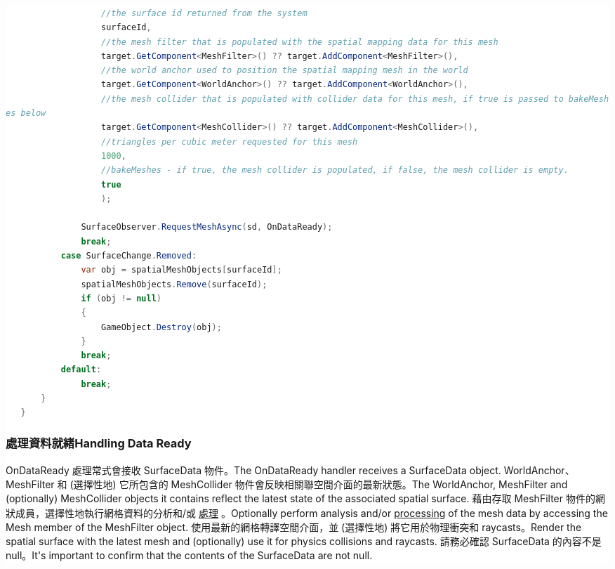 ```cs
                   //the surface id returned from the system
                   surfaceId,
                   //the mesh filter that is populated with the spatial mapping data for this mesh
                   target.GetComponent<MeshFilter>() ?? target.AddComponent<MeshFilter>(),
                   //the world anchor used to position the spatial mapping mesh in the world
                   target.GetComponent<WorldAnchor>() ?? target.AddComponent<WorldAnchor>(),
                   //the mesh collider that is populated with collider data for this mesh, if true is passed to bakeMeshes below
                   target.GetComponent<MeshCollider>() ?? target.AddComponent<MeshCollider>(),
                   //triangles per cubic meter requested for this mesh
                   1000,
                   //bakeMeshes - if true, the mesh collider is populated, if false, the mesh collider is empty.
                   true
                   );

               SurfaceObserver.RequestMeshAsync(sd, OnDataReady);
               break;
           case SurfaceChange.Removed:
               var obj = spatialMeshObjects[surfaceId];
               spatialMeshObjects.Remove(surfaceId);
               if (obj != null)
               {
                   GameObject.Destroy(obj);
               }
               break;
           default:
               break;
       }
   }
```

### <a name="handling-data-ready"></a><span data-ttu-id="7c5f9-164">處理資料就緒</span><span class="sxs-lookup"><span data-stu-id="7c5f9-164">Handling Data Ready</span></span>

<span data-ttu-id="7c5f9-165">OnDataReady 處理常式會接收 SurfaceData 物件。</span><span class="sxs-lookup"><span data-stu-id="7c5f9-165">The OnDataReady handler receives a SurfaceData object.</span></span> <span data-ttu-id="7c5f9-166">WorldAnchor、MeshFilter 和 (選擇性地) 它所包含的 MeshCollider 物件會反映相關聯空間介面的最新狀態。</span><span class="sxs-lookup"><span data-stu-id="7c5f9-166">The WorldAnchor, MeshFilter and (optionally) MeshCollider objects it contains reflect the latest state of the associated spatial surface.</span></span> <span data-ttu-id="7c5f9-167">藉由存取 MeshFilter 物件的網狀成員，選擇性地執行網格資料的分析和/或 [處理](../../design/spatial-mapping.md#mesh-processing) 。</span><span class="sxs-lookup"><span data-stu-id="7c5f9-167">Optionally perform analysis and/or [processing](../../design/spatial-mapping.md#mesh-processing) of the mesh data by accessing the Mesh member of the MeshFilter object.</span></span> <span data-ttu-id="7c5f9-168">使用最新的網格轉譯空間介面，並 (選擇性地) 將它用於物理衝突和 raycasts。</span><span class="sxs-lookup"><span data-stu-id="7c5f9-168">Render the spatial surface with the latest mesh and (optionally) use it for physics collisions and raycasts.</span></span> <span data-ttu-id="7c5f9-169">請務必確認 SurfaceData 的內容不是 null。</span><span class="sxs-lookup"><span data-stu-id="7c5f9-169">It's important to confirm that the contents of the SurfaceData are not null.</span></span>

